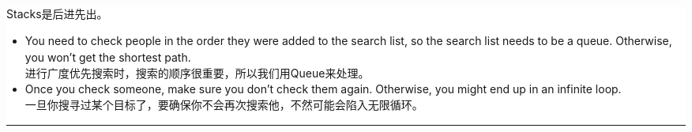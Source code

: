 Stacks是后进先出。
- You need to check people in the order they were added to the search list, so the search list needs to be a queue. Otherwise, you won’t get the shortest path.      
进行广度优先搜索时，搜索的顺序很重要，所以我们用Queue来处理。
- Once you check someone, make sure you don’t check them again. Otherwise, you might end up in an infinite loop.     
一旦你搜寻过某个目标了，要确保你不会再次搜索他，不然可能会陷入无限循环。

---
